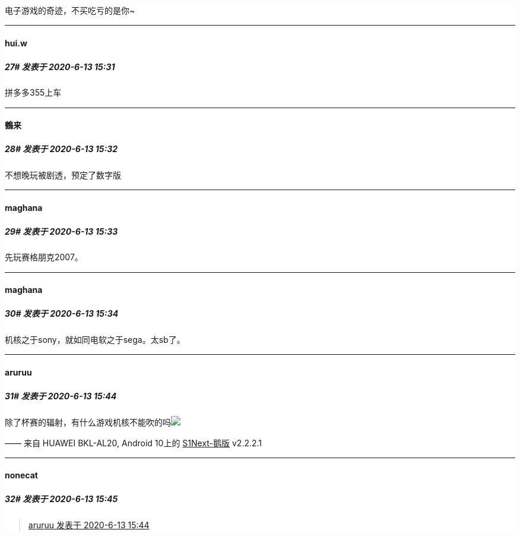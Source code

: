 
电子游戏的奇迹，不买吃亏的是你~


-----

####  hui.w  
##### 27#       发表于 2020-6-13 15:31


拼多多355上车


-----

####  鶴来  
##### 28#       发表于 2020-6-13 15:32


不想晚玩被剧透，预定了数字版


-----

####  maghana  
##### 29#       发表于 2020-6-13 15:33


先玩赛格朋克2007。


-----

####  maghana  
##### 30#       发表于 2020-6-13 15:34


机核之于sony，就如同电软之于sega。太sb了。


-----

####  aruruu  
##### 31#       发表于 2020-6-13 15:44


除了杯赛的辐射，有什么游戏机核不能吹的吗<img src="https://static.saraba1st.com/image/smiley/face2017/067.png" referrerpolicy="no-referrer">

—— 来自 HUAWEI BKL-AL20, Android 10上的 [S1Next-鹅版](https://github.com/ykrank/S1-Next/releases) v2.2.2.1


-----

####  nonecat  
##### 32#       发表于 2020-6-13 15:45


<blockquote><a href="httphttps://bbs.saraba1st.com/2b/forum.php?mod=redirect&amp;goto=findpost&amp;pid=47789613&amp;ptid=1941455" target="_blank">aruruu 发表于 2020-6-13 15:44</a>
